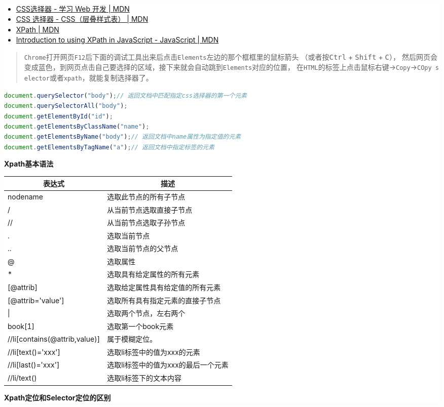 * [CSS选择器 - 学习 Web 开发 | MDN](https://developer.mozilla.org/zh-CN/docs/Learn/CSS/Building_blocks/Selectors)
* [CSS 选择器 - CSS（层叠样式表） | MDN](https://developer.mozilla.org/zh-CN/docs/Web/CSS/CSS_Selectors)
* [XPath | MDN](https://developer.mozilla.org/zh-CN/docs/Web/XPath)
* [Introduction to using XPath in JavaScript - JavaScript | MDN](https://developer.mozilla.org/zh-CN/docs/Web/JavaScript/Introduction_to_using_XPath_in_JavaScript)

> `Chrome`打开网页`F12`后下面的调试工具出来后点击`Elements`左边的那个框框里的鼠标箭头
> （或者按<kbd>Ctrl</kbd> + <kbd>Shift</kbd> + <kbd>C</kbd>），
> 然后网页会变成蓝色，到网页点击自己要选择的区域，接下来就会自动跳到`Elements`对应的位置，
> 在`HTML`的标签上点击鼠标右键->`Copy`->`COpy selector`或者`xpath`，就能复制选择器了。

```js
document.querySelector("body");// 返回文档中匹配指定css选择器的第一个元素
document.querySelectorAll("body");
document.getElementById("id");
document.getElementsByClassName("name");
document.getElementsByName("body");// 返回文档中name属性为指定值的元素
document.getElementsByTagName("a");// 返回文档中指定标签的元素
```


**Xpath基本语法**

| 表达式                         	| 描述                             	|
|--------------------------------	|----------------------------------	|
| nodename                       	| 选取此节点的所有子节点           	|
| /                              	| 从当前节点选取直接子节点         	|
| //                             	| 从当前节点选取子孙节点           	|
| .                              	| 选取当前节点                     	|
| ..                             	| 选取当前节点的父节点             	|
| @                              	| 选取属性                         	|
| *                              	| 选取具有给定属性的所有元素       	|
| [@attrib]                      	| 选取给定属性具有给定值的所有元素 	|
| [@attrib='value']              	| 选取所有具有指定元素的直接子节点 	|
| \|                              	| 选取两个节点，左右两个           	|
| book[1]                        	| 选取第一个book元素               	|
| //li[contains(@attrib,value)]  	| 属于模糊定位。                   	|
| //li[text()='xxx']             	| 选取li标签中的值为xxx的元素      	|
| //li[last()='xxx']             	| 选取li标签中的值为xxx的最后一个元素 |
| //li/text()                    	| 选取li标签下的文本内容           	|


**Xpath定位和Selector定位的区别**
